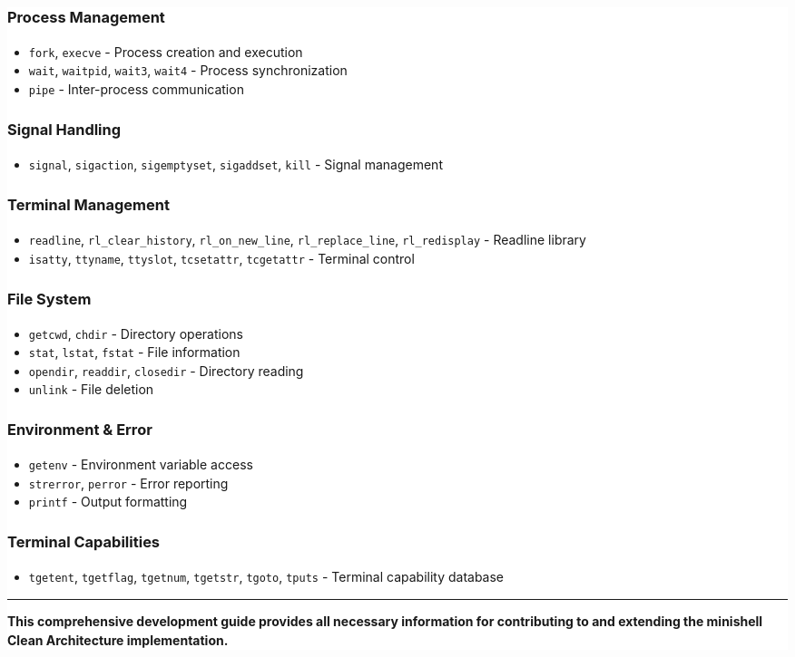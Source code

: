 ### **Process Management**
- `fork`, `execve` - Process creation and execution
- `wait`, `waitpid`, `wait3`, `wait4` - Process synchronization
- `pipe` - Inter-process communication

### **Signal Handling**
- `signal`, `sigaction`, `sigemptyset`, `sigaddset`, `kill` - Signal management

### **Terminal Management**
- `readline`, `rl_clear_history`, `rl_on_new_line`, `rl_replace_line`, `rl_redisplay` - Readline library
- `isatty`, `ttyname`, `ttyslot`, `tcsetattr`, `tcgetattr` - Terminal control

### **File System**
- `getcwd`, `chdir` - Directory operations
- `stat`, `lstat`, `fstat` - File information
- `opendir`, `readdir`, `closedir` - Directory reading
- `unlink` - File deletion

### **Environment & Error**
- `getenv` - Environment variable access
- `strerror`, `perror` - Error reporting
- `printf` - Output formatting

### **Terminal Capabilities**
- `tgetent`, `tgetflag`, `tgetnum`, `tgetstr`, `tgoto`, `tputs` - Terminal capability database

---

**This comprehensive development guide provides all necessary information for contributing to and extending the minishell Clean Architecture implementation.**